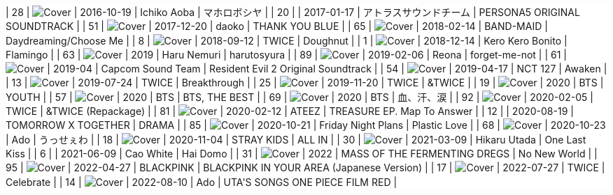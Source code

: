 | 28 | ![Cover](https://i.discogs.com/QdNDEVU3GXyKSbSNuyo4d6NU-dcycSa0b9726EeloiQ/rs:fit/g:sm/q:40/h:150/w:150/czM6Ly9kaXNjb2dz/LWRhdGFiYXNlLWlt/YWdlcy9SLTkxMDAx/NDUtMTQ3NDc3MDE1/NC0zMTAzLmpwZWc.jpeg) | 2016-10-19 | Ichiko Aoba | マホロボシヤ |
| 20 |  | 2017-01-17 | アトラスサウンドチーム | PERSONA5 ORIGINAL SOUNDTRACK |
| 51 | ![Cover](https://i.discogs.com/iZYb-qCHc0LcZ1ITdCUs3jvOxi1MKQRtTG5c0Rjdzf8/rs:fit/g:sm/q:40/h:150/w:150/czM6Ly9kaXNjb2dz/LWRhdGFiYXNlLWlt/YWdlcy9SLTExMzMz/NTU1LTE1MTQ0MjEz/MDAtODk0MC5qcGVn.jpeg) | 2017-12-20 | daoko | THANK YOU BLUE |
| 65 | ![Cover](https://i.discogs.com/HdQsqbKUWlGhPZTeI4WWDnolIki-87Ah6D0-0PxrOmc/rs:fit/g:sm/q:40/h:150/w:150/czM6Ly9kaXNjb2dz/LWRhdGFiYXNlLWlt/YWdlcy9SLTIwNzU1/MTY4LTE2MzUzNzU2/ODItMTAzOC5qcGVn.jpeg) | 2018-02-14 | BAND-MAID | Daydreaming/Choose Me |
| 8 | ![Cover](https://i.discogs.com/HapU2IDGCpKDhmQX6HBowgLfKV2n-sVd8voDBIOfLds/rs:fit/g:sm/q:40/h:150/w:150/czM6Ly9kaXNjb2dz/LWRhdGFiYXNlLWlt/YWdlcy9SLTEyNTQ4/ODk3LTE1Mzc0MDU4/MDYtNjc1OC5qcGVn.jpeg) | 2018-09-12 | TWICE | Doughnut |
| 1 | ![Cover](https://i.discogs.com/9aeZG2f2mvXu0PP8HQfmv69DcZRPFgP86jYIoPcc-XU/rs:fit/g:sm/q:40/h:150/w:150/czM6Ly9kaXNjb2dz/LWRhdGFiYXNlLWlt/YWdlcy9SLTE0NjEz/NzkyLTE1NzgxOTY1/NDYtNjkzNy5qcGVn.jpeg) | 2018-12-14 | Kero Kero Bonito | Flamingo |
| 63 | ![Cover](https://lastfm.freetls.fastly.net/i/u/34s/7e1b8d7d7ecd7d713c6de331c7bb866b.png) | 2019 | Haru Nemuri | harutosyura |
| 89 | ![Cover](https://i.discogs.com/Vv3r3X4NGfMC036FBLckYNildzuIH52M8An2WUuozYY/rs:fit/g:sm/q:40/h:150/w:150/czM6Ly9kaXNjb2dz/LWRhdGFiYXNlLWlt/YWdlcy9SLTE0OTI0/NjQzLTE1ODQxODcx/MjMtNTk0NS5wbmc.jpeg) | 2019-02-06 | Reona | forget-me-not |
| 61 | ![Cover](https://i.discogs.com/zyEiBDlo-Y5MJf78CN0zDONWucmo5lU2hRNsTGkaCbI/rs:fit/g:sm/q:40/h:150/w:150/czM6Ly9kaXNjb2dz/LWRhdGFiYXNlLWlt/YWdlcy9SLTEzNTEw/Nzg5LTE1NTgzODM2/MjQtNjQ1OC5wbmc.jpeg) | 2019-04 | Capcom Sound Team | Resident Evil 2 Original Soundtrack |
| 54 | ![Cover](https://i.discogs.com/p5vo85q29QblG2MB61OByOdY1WmaydvQ1w5kDUAfAXE/rs:fit/g:sm/q:40/h:150/w:150/czM6Ly9kaXNjb2dz/LWRhdGFiYXNlLWlt/YWdlcy9SLTE0Nzgx/NTA4LTE1ODE0NzIy/NzMtNjg1My5qcGVn.jpeg) | 2019-04-17 | NCT 127 | Awaken |
| 13 | ![Cover](https://i.discogs.com/DPWatPB3kIRM5SW9ybFI8i-SEwGDr9bNWtlh63DQdP4/rs:fit/g:sm/q:40/h:150/w:150/czM6Ly9kaXNjb2dz/LWRhdGFiYXNlLWlt/YWdlcy9SLTY0MTkx/MjQtMTQxODc0MTM4/NS01ODM5LmpwZWc.jpeg) | 2019-07-24 | TWICE | Breakthrough |
| 25 | ![Cover](https://i.discogs.com/A_eKfRvl1GN7cV6kgAYWE_Tcjjs8OQIRfS2lURRP2tY/rs:fit/g:sm/q:40/h:150/w:150/czM6Ly9kaXNjb2dz/LWRhdGFiYXNlLWlt/YWdlcy9SLTE0ODE5/MjExLTE1ODIyMTc3/ODUtMjE0NC5qcGVn.jpeg) | 2019-11-20 | TWICE | &amp;TWICE |
| 19 | ![Cover](https://i.discogs.com/WG3Lc3JCk7x6HXMKSa91cXUVWmyKzzxQjEh3uvVcDb8/rs:fit/g:sm/q:40/h:150/w:150/czM6Ly9kaXNjb2dz/LWRhdGFiYXNlLWlt/YWdlcy9SLTgyNTc3/MjYtMTQ1ODA5OTYw/NS01MDc0LmpwZWc.jpeg) | 2020 | BTS | YOUTH |
| 57 | ![Cover](https://i.discogs.com/n7c26gAA4TaQ2uxu_HBEtJob87OOFuqicFhcfrIVBuM/rs:fit/g:sm/q:40/h:150/w:150/czM6Ly9kaXNjb2dz/LWRhdGFiYXNlLWlt/YWdlcy9SLTE5MTkz/NTQ1LTE2MjQwNzI5/NDAtODk0OS5qcGVn.jpeg) | 2020 | BTS | BTS, THE BEST |
| 69 | ![Cover](https://i.discogs.com/WG3Lc3JCk7x6HXMKSa91cXUVWmyKzzxQjEh3uvVcDb8/rs:fit/g:sm/q:40/h:150/w:150/czM6Ly9kaXNjb2dz/LWRhdGFiYXNlLWlt/YWdlcy9SLTgyNTc3/MjYtMTQ1ODA5OTYw/NS01MDc0LmpwZWc.jpeg) | 2020 | BTS | 血、汗、涙 |
| 92 | ![Cover](https://i.discogs.com/FG0lokCRB3zdOL31PzxoDwiw7jQbjHR7HZ-LLQIMidk/rs:fit/g:sm/q:40/h:150/w:150/czM6Ly9kaXNjb2dz/LWRhdGFiYXNlLWlt/YWdlcy9SLTE0NzY5/NzQzLTE1ODEyNTMz/MzgtOTkxMC5qcGVn.jpeg) | 2020-02-05 | TWICE | &amp;TWICE (Repackage) |
| 81 | ![Cover](https://i.discogs.com/ApPz8eP6QDI7_aeUTlGV4AjSUl0XCaq5G6j49pRUV-k/rs:fit/g:sm/q:40/h:150/w:150/czM6Ly9kaXNjb2dz/LWRhdGFiYXNlLWlt/YWdlcy9SLTE4MjQ4/NDUyLTE2MTgxMzYz/ODktODAyOS5qcGVn.jpeg) | 2020-02-12 | ATEEZ | TREASURE EP. Map To Answer |
| 12 |  | 2020-08-19 | TOMORROW X TOGETHER | DRAMA |
| 85 | ![Cover](https://i.discogs.com/l7IGw2MjaIC29mZJqcvHRRVVEvy17koHTVhs14qMons/rs:fit/g:sm/q:40/h:150/w:150/czM6Ly9kaXNjb2dz/LWRhdGFiYXNlLWlt/YWdlcy9SLTE2MDg1/ODk1LTE2MDMxODAw/MDEtNzExMS5qcGVn.jpeg) | 2020-10-21 | Friday Night Plans | Plastic Love |
| 68 | ![Cover](https://i.discogs.com/W4PW3Iz0xoAkMuM5glSqJl-RMEAUy8CYj0ZSGsDyQ9k/rs:fit/g:sm/q:40/h:150/w:150/czM6Ly9kaXNjb2dz/LWRhdGFiYXNlLWlt/YWdlcy9SLTE4NjAz/ODY1LTE2MjAyNDI1/NjMtODE5NC5qcGVn.jpeg) | 2020-10-23 | Ado | うっせぇわ |
| 18 | ![Cover](https://i.discogs.com/bA2fumoC1ZLUuZKvjobqVss79KLvu4yfnFv69TEzwaE/rs:fit/g:sm/q:40/h:150/w:150/czM6Ly9kaXNjb2dz/LWRhdGFiYXNlLWlt/YWdlcy9SLTE4MjIw/MTU5LTE2MTc5NzQ2/MDEtMjAyMi5qcGVn.jpeg) | 2020-11-04 | STRAY KIDS | ALL IN |
| 30 | ![Cover](https://i.discogs.com/-AWHk0g_J-R8df0qeI9loY3_hBmMPPwOXsHGz8CRXMs/rs:fit/g:sm/q:40/h:150/w:150/czM6Ly9kaXNjb2dz/LWRhdGFiYXNlLWlt/YWdlcy9SLTE3NzYw/NTkyLTE2MTUyODYw/MjEtMjE4MS5qcGVn.jpeg) | 2021-03-09 | Hikaru Utada | One Last Kiss |
| 6 |  | 2021-06-09 | Cao White | Hai Domo |
| 31 | ![Cover](https://i.discogs.com/xjBnMLqeeBKR2cOrZXxfZOyPzwnOC6GlM2jfHUQ7ZhM/rs:fit/g:sm/q:40/h:150/w:150/czM6Ly9kaXNjb2dz/LWRhdGFiYXNlLWlt/YWdlcy9SLTEyMjM1/MzIyLTE1MzEwOTU5/MDYtMjc5Mi5qcGVn.jpeg) | 2022 | MASS OF THE FERMENTING DREGS | No New World |
| 95 | ![Cover](https://i.discogs.com/tS4Was8NB1IVI-ecv5B-FmN0MWd_H5B_bAB56XmUf9s/rs:fit/g:sm/q:40/h:150/w:150/czM6Ly9kaXNjb2dz/LWRhdGFiYXNlLWlt/YWdlcy9SLTI3NTg5/MTA0LTE2ODg1Nzc0/NDctMTc5MS5qcGVn.jpeg) | 2022-04-27 | BLACKPINK | BLACKPINK IN YOUR AREA (Japanese Version) |
| 17 | ![Cover](https://i.discogs.com/DPWatPB3kIRM5SW9ybFI8i-SEwGDr9bNWtlh63DQdP4/rs:fit/g:sm/q:40/h:150/w:150/czM6Ly9kaXNjb2dz/LWRhdGFiYXNlLWlt/YWdlcy9SLTY0MTkx/MjQtMTQxODc0MTM4/NS01ODM5LmpwZWc.jpeg) | 2022-07-27 | TWICE | Celebrate |
| 14 | ![Cover](https://i.discogs.com/vvocoraYnvODmYbgi2Y19Zx5Gtuow1qVoOgkl0nKZtg/rs:fit/g:sm/q:40/h:150/w:150/czM6Ly9kaXNjb2dz/LWRhdGFiYXNlLWlt/YWdlcy9SLTI1NTY2/ODk4LTE3MzAyOTA1/OTItNTYwMy5qcGVn.jpeg) | 2022-08-10 | Ado | UTA'S SONGS ONE PIECE FILM RED |